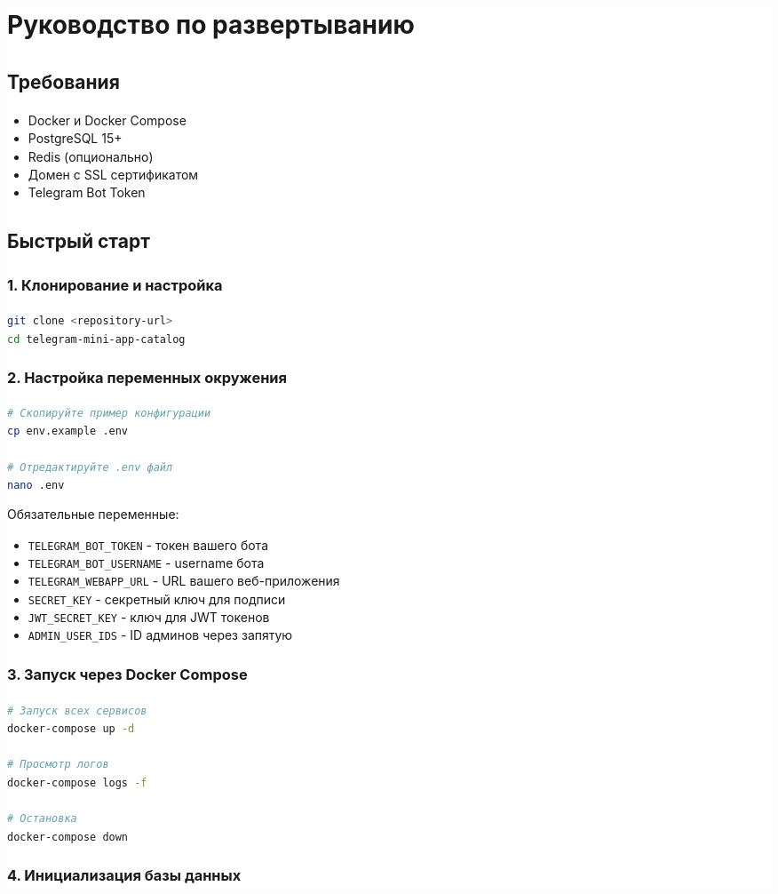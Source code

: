 # Руководство по развертыванию

## Требования

- Docker и Docker Compose
- PostgreSQL 15+
- Redis (опционально)
- Домен с SSL сертификатом
- Telegram Bot Token

## Быстрый старт

### 1. Клонирование и настройка

```bash
git clone <repository-url>
cd telegram-mini-app-catalog
```

### 2. Настройка переменных окружения

```bash
# Скопируйте пример конфигурации
cp env.example .env

# Отредактируйте .env файл
nano .env
```

Обязательные переменные:
- `TELEGRAM_BOT_TOKEN` - токен вашего бота
- `TELEGRAM_BOT_USERNAME` - username бота
- `TELEGRAM_WEBAPP_URL` - URL вашего веб-приложения
- `SECRET_KEY` - секретный ключ для подписи
- `JWT_SECRET_KEY` - ключ для JWT токенов
- `ADMIN_USER_IDS` - ID админов через запятую

### 3. Запуск через Docker Compose

```bash
# Запуск всех сервисов
docker-compose up -d

# Просмотр логов
docker-compose logs -f

# Остановка
docker-compose down
```

### 4. Инициализация базы данных
